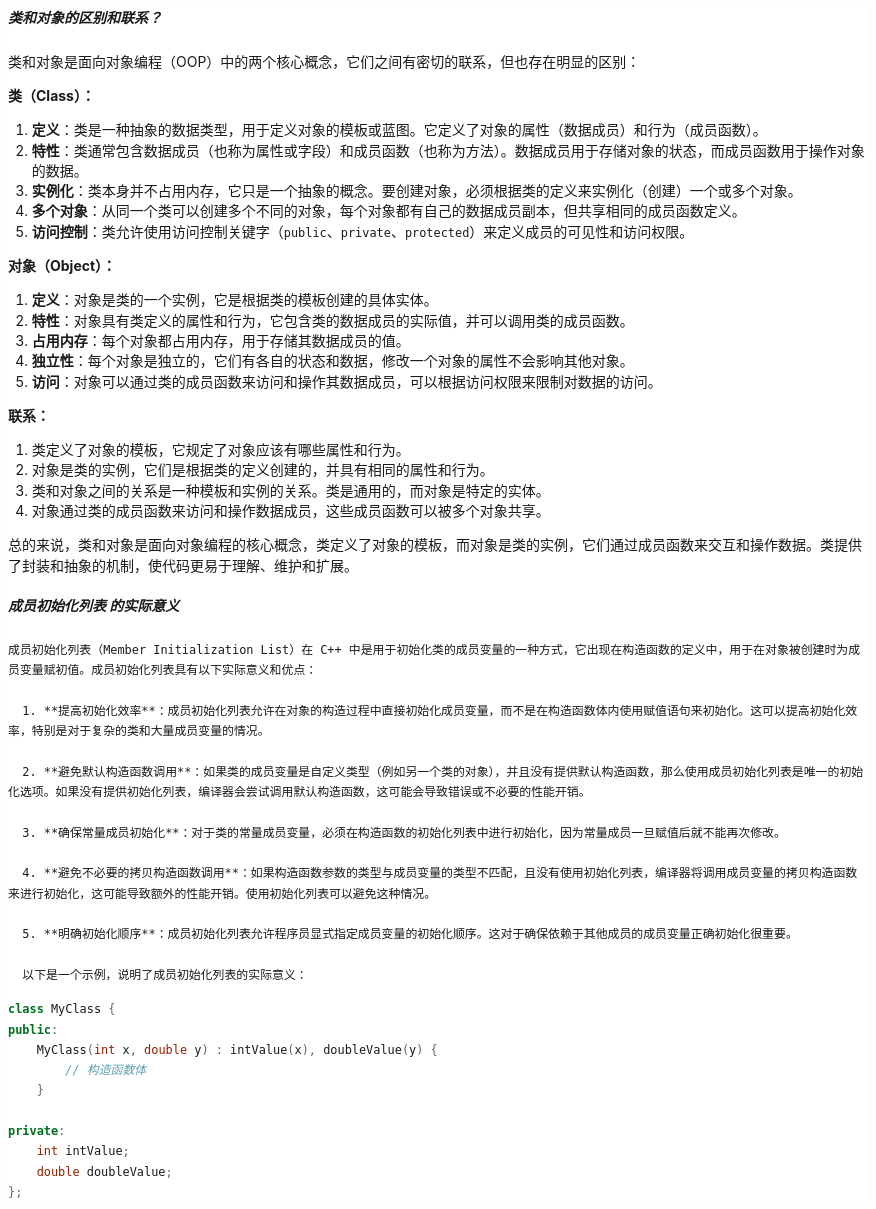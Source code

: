 ##### **类和对象的区别和联系？**

  类和对象是面向对象编程（OOP）中的两个核心概念，它们之间有密切的联系，但也存在明显的区别：

  **类（Class）：**

  1. **定义**：类是一种抽象的数据类型，用于定义对象的模板或蓝图。它定义了对象的属性（数据成员）和行为（成员函数）。
  2. **特性**：类通常包含数据成员（也称为属性或字段）和成员函数（也称为方法）。数据成员用于存储对象的状态，而成员函数用于操作对象的数据。
  3. **实例化**：类本身并不占用内存，它只是一个抽象的概念。要创建对象，必须根据类的定义来实例化（创建）一个或多个对象。
  4. **多个对象**：从同一个类可以创建多个不同的对象，每个对象都有自己的数据成员副本，但共享相同的成员函数定义。
  5. **访问控制**：类允许使用访问控制关键字（`public`、`private`、`protected`）来定义成员的可见性和访问权限。

  **对象（Object）：**

  1. **定义**：对象是类的一个实例，它是根据类的模板创建的具体实体。
  2. **特性**：对象具有类定义的属性和行为，它包含类的数据成员的实际值，并可以调用类的成员函数。
  3. **占用内存**：每个对象都占用内存，用于存储其数据成员的值。
  4. **独立性**：每个对象是独立的，它们有各自的状态和数据，修改一个对象的属性不会影响其他对象。
  5. **访问**：对象可以通过类的成员函数来访问和操作其数据成员，可以根据访问权限来限制对数据的访问。

  **联系：**

  1. 类定义了对象的模板，它规定了对象应该有哪些属性和行为。
  2. 对象是类的实例，它们是根据类的定义创建的，并具有相同的属性和行为。
  3. 类和对象之间的关系是一种模板和实例的关系。类是通用的，而对象是特定的实体。
  4. 对象通过类的成员函数来访问和操作数据成员，这些成员函数可以被多个对象共享。

  总的来说，类和对象是面向对象编程的核心概念，类定义了对象的模板，而对象是类的实例，它们通过成员函数来交互和操作数据。类提供了封装和抽象的机制，使代码更易于理解、维护和扩展。

##### **成员初始化列表 的实际意义**

    成员初始化列表（Member Initialization List）在 C++ 中是用于初始化类的成员变量的一种方式，它出现在构造函数的定义中，用于在对象被创建时为成员变量赋初值。成员初始化列表具有以下实际意义和优点：

      1. **提高初始化效率**：成员初始化列表允许在对象的构造过程中直接初始化成员变量，而不是在构造函数体内使用赋值语句来初始化。这可以提高初始化效率，特别是对于复杂的类和大量成员变量的情况。

      2. **避免默认构造函数调用**：如果类的成员变量是自定义类型（例如另一个类的对象），并且没有提供默认构造函数，那么使用成员初始化列表是唯一的初始化选项。如果没有提供初始化列表，编译器会尝试调用默认构造函数，这可能会导致错误或不必要的性能开销。

      3. **确保常量成员初始化**：对于类的常量成员变量，必须在构造函数的初始化列表中进行初始化，因为常量成员一旦赋值后就不能再次修改。

      4. **避免不必要的拷贝构造函数调用**：如果构造函数参数的类型与成员变量的类型不匹配，且没有使用初始化列表，编译器将调用成员变量的拷贝构造函数来进行初始化，这可能导致额外的性能开销。使用初始化列表可以避免这种情况。

      5. **明确初始化顺序**：成员初始化列表允许程序员显式指定成员变量的初始化顺序。这对于确保依赖于其他成员的成员变量正确初始化很重要。

      以下是一个示例，说明了成员初始化列表的实际意义：

```cpp
class MyClass {
public:
    MyClass(int x, double y) : intValue(x), doubleValue(y) {
        // 构造函数体
    }

private:
    int intValue;
    double doubleValue;
};
```
